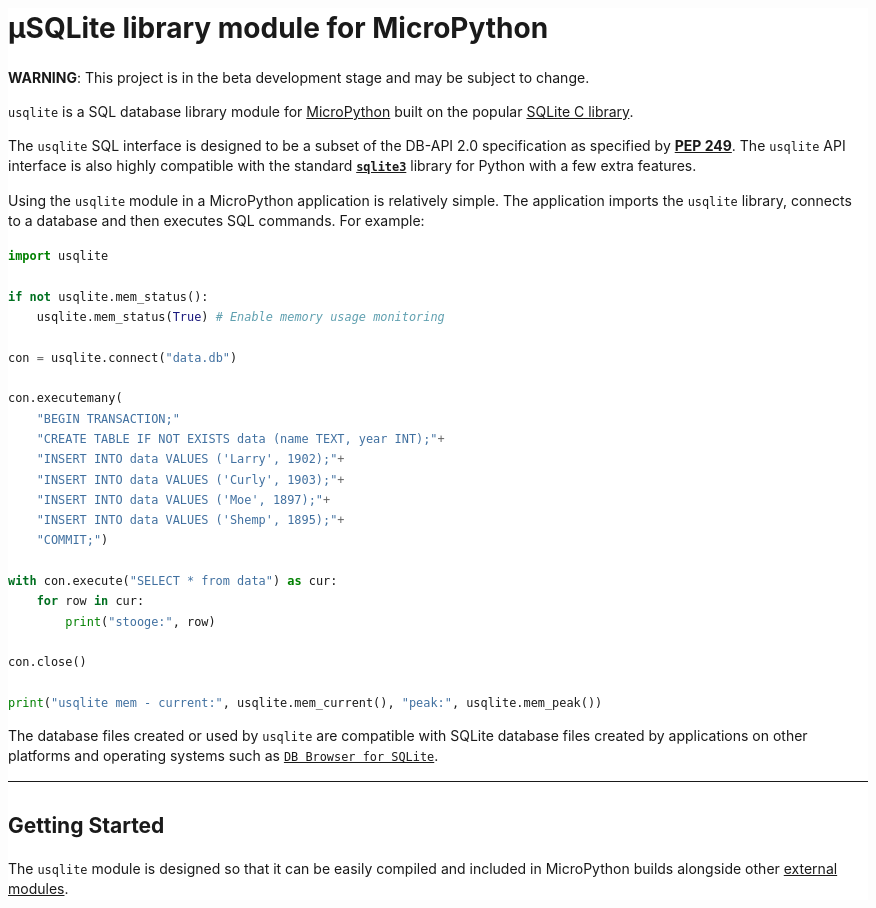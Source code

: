 # μSQLite library module for MicroPython

**WARNING**: This project is in the beta development stage and may be subject to change.


`usqlite` is a SQL database library module for [MicroPython](https://github.com/micropython/micropython) built on the popular [SQLite C library](https://sqlite.org/).

The `usqlite` SQL interface is designed to be a subset of the DB-API 2.0 specification as specified by [**PEP 249**](https://www.python.org/dev/peps/pep-0249). The `usqlite` API interface is also highly compatible with the standard [**`sqlite3`**](https://docs.python.org/3/library/sqlite3.html) library for Python with a few extra features.

Using the `usqlite` module in a MicroPython application is relatively simple. The application imports the `usqlite` library, connects to a database and then executes SQL commands. For example:

```python
import usqlite

if not usqlite.mem_status():
    usqlite.mem_status(True) # Enable memory usage monitoring

con = usqlite.connect("data.db")

con.executemany(
    "BEGIN TRANSACTION;"
    "CREATE TABLE IF NOT EXISTS data (name TEXT, year INT);"+
    "INSERT INTO data VALUES ('Larry', 1902);"+
    "INSERT INTO data VALUES ('Curly', 1903);"+
    "INSERT INTO data VALUES ('Moe', 1897);"+
    "INSERT INTO data VALUES ('Shemp', 1895);"+
    "COMMIT;")

with con.execute("SELECT * from data") as cur:
    for row in cur:
        print("stooge:", row)
        
con.close()

print("usqlite mem - current:", usqlite.mem_current(), "peak:", usqlite.mem_peak())

```

The database files created or used by `usqlite` are compatible with SQLite database files created by applications on other platforms and operating systems such as [`DB Browser for SQLite`](https://sqlitebrowser.org/).

---
## Getting Started

The `usqlite` module is designed so that it can be easily compiled and included in MicroPython builds alongside other [external modules](https://docs.micropython.org/en/latest/develop/cmodules.html).
